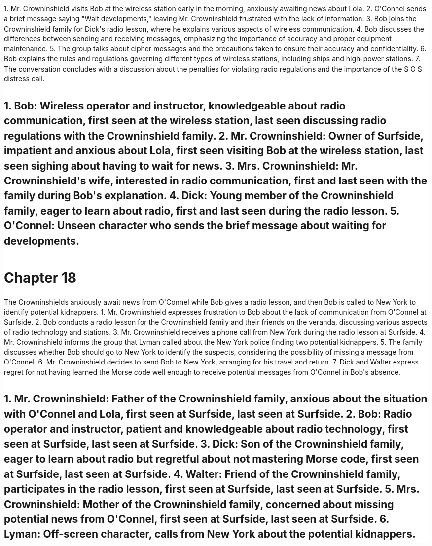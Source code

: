 <events>
1. Mr. Crowninshield visits Bob at the wireless station early in the morning, anxiously awaiting news about Lola.
2. O'Connel sends a brief message saying "Wait developments," leaving Mr. Crowninshield frustrated with the lack of information.
3. Bob joins the Crowninshield family for Dick's radio lesson, where he explains various aspects of wireless communication.
4. Bob discusses the differences between sending and receiving messages, emphasizing the importance of accuracy and proper equipment maintenance.
5. The group talks about cipher messages and the precautions taken to ensure their accuracy and confidentiality.
6. Bob explains the rules and regulations governing different types of wireless stations, including ships and high-power stations.
7. The conversation concludes with a discussion about the penalties for violating radio regulations and the importance of the S O S distress call.
</events>

<characters>1. Bob: Wireless operator and instructor, knowledgeable about radio communication, first seen at the wireless station, last seen discussing radio regulations with the Crowninshield family.
2. Mr. Crowninshield: Owner of Surfside, impatient and anxious about Lola, first seen visiting Bob at the wireless station, last seen sighing about having to wait for news.
3. Mrs. Crowninshield: Mr. Crowninshield's wife, interested in radio communication, first and last seen with the family during Bob's explanation.
4. Dick: Young member of the Crowninshield family, eager to learn about radio, first and last seen during the radio lesson.
5. O'Connel: Unseen character who sends the brief message about waiting for developments.</characters>
----------------
# Chapter 18
<synopsis>
The Crowninshields anxiously await news from O'Connel while Bob gives a radio lesson, and then Bob is called to New York to identify potential kidnappers.
</synopsis>

<events>
1. Mr. Crowninshield expresses frustration to Bob about the lack of communication from O'Connel at Surfside.
2. Bob conducts a radio lesson for the Crowninshield family and their friends on the veranda, discussing various aspects of radio technology and stations.
3. Mr. Crowninshield receives a phone call from New York during the radio lesson at Surfside.
4. Mr. Crowninshield informs the group that Lyman called about the New York police finding two potential kidnappers.
5. The family discusses whether Bob should go to New York to identify the suspects, considering the possibility of missing a message from O'Connel.
6. Mr. Crowninshield decides to send Bob to New York, arranging for his travel and return.
7. Dick and Walter express regret for not having learned the Morse code well enough to receive potential messages from O'Connel in Bob's absence.
</events>

<characters>1. Mr. Crowninshield: Father of the Crowninshield family, anxious about the situation with O'Connel and Lola, first seen at Surfside, last seen at Surfside.
2. Bob: Radio operator and instructor, patient and knowledgeable about radio technology, first seen at Surfside, last seen at Surfside.
3. Dick: Son of the Crowninshield family, eager to learn about radio but regretful about not mastering Morse code, first seen at Surfside, last seen at Surfside.
4. Walter: Friend of the Crowninshield family, participates in the radio lesson, first seen at Surfside, last seen at Surfside.
5. Mrs. Crowninshield: Mother of the Crowninshield family, concerned about missing potential news from O'Connel, first seen at Surfside, last seen at Surfside.
6. Lyman: Off-screen character, calls from New York about the potential kidnappers.</characters>
----------------